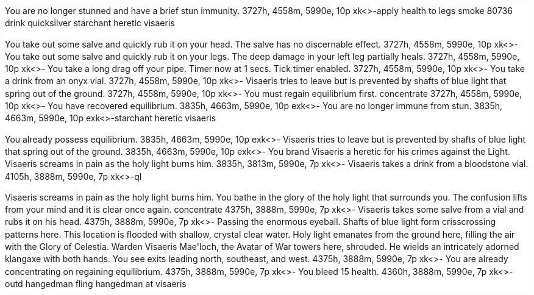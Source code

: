 You are no longer stunned and have a brief stun immunity.
3727h, 4558m, 5990e, 10p xk<>-apply health to legs
smoke 80736
drink quicksilver
starchant heretic visaeris

You take out some salve and quickly rub it on your head.
The salve has no discernable effect.
3727h, 4558m, 5990e, 10p xk<>-
You take out some salve and quickly rub it on your legs.
The deep damage in your left leg partially heals.
3727h, 4558m, 5990e, 10p xk<>-
You take a long drag off your pipe.
Timer now at 1 secs.
Tick timer enabled.
3727h, 4558m, 5990e, 10p xk<>-
You take a drink from an onyx vial.
3727h, 4558m, 5990e, 10p xk<>-
Visaeris tries to leave but is prevented by shafts of blue light that spring out of the 
ground.
3727h, 4558m, 5990e, 10p xk<>-
You must regain equilibrium first.
concentrate
3727h, 4558m, 5990e, 10p xk<>-
You have recovered equilibrium.
3835h, 4663m, 5990e, 10p exk<>-
You are no longer immune from stun.
3835h, 4663m, 5990e, 10p exk<>-starchant heretic visaeris

You already possess equilibrium.
3835h, 4663m, 5990e, 10p exk<>-
Visaeris tries to leave but is prevented by shafts of blue light that spring out of the 
ground.
3835h, 4663m, 5990e, 10p exk<>-
You brand Visaeris a heretic for his crimes against the Light.
Visaeris screams in pain as the holy light burns him.
3835h, 3813m, 5990e, 7p xk<>-
Visaeris takes a drink from a bloodstone vial.
4105h, 3888m, 5990e, 7p xk<>-ql

Visaeris screams in pain as the holy light burns him.
You bathe in the glory of the holy light that surrounds you.
The confusion lifts from your mind and it is clear once again.
concentrate
4375h, 3888m, 5990e, 7p xk<>-
Visaeris takes some salve from a vial and rubs it on his head.
4375h, 3888m, 5990e, 7p xk<>-
Passing the enormous eyeball.
Shafts of blue light form crisscrossing patterns here. This location is flooded with 
shallow, crystal clear water. Holy light emanates from the ground here, filling the air 
with the Glory of Celestia. Warden Visaeris Mae'loch, the Avatar of War towers here, 
shrouded. He wields an intricately adorned klangaxe with both hands.
You see exits leading north, southeast, and west.
4375h, 3888m, 5990e, 7p xk<>-
You are already concentrating on regaining equilibrium.
4375h, 3888m, 5990e, 7p xk<>-
You bleed 15 health.
4360h, 3888m, 5990e, 7p xk<>- outd hangedman
fling hangedman at visaeris
